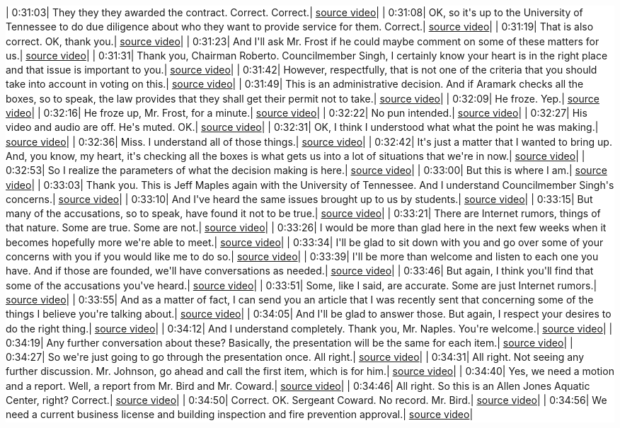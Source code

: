 | 0:31:03| They they they awarded the contract. Correct. Correct.| [source video](https://archive.org/details/beer-brd-r-293-200728?start=1863)|
| 0:31:08| OK, so it's up to the University of Tennessee to do due diligence about who they want to provide service for them. Correct.| [source video](https://archive.org/details/beer-brd-r-293-200728?start=1868)|
| 0:31:19| That is also correct. OK, thank you.| [source video](https://archive.org/details/beer-brd-r-293-200728?start=1879)|
| 0:31:23| And I'll ask Mr. Frost if he could maybe comment on some of these matters for us.| [source video](https://archive.org/details/beer-brd-r-293-200728?start=1883)|
| 0:31:31| Thank you, Chairman Roberto. Councilmember Singh, I certainly know your heart is in the right place and that issue is important to you.| [source video](https://archive.org/details/beer-brd-r-293-200728?start=1891)|
| 0:31:42| However, respectfully, that is not one of the criteria that you should take into account in voting on this.| [source video](https://archive.org/details/beer-brd-r-293-200728?start=1902)|
| 0:31:49| This is an administrative decision. And if Aramark checks all the boxes, so to speak, the law provides that they shall get their permit not to take.| [source video](https://archive.org/details/beer-brd-r-293-200728?start=1909)|
| 0:32:09| He froze. Yep.| [source video](https://archive.org/details/beer-brd-r-293-200728?start=1929)|
| 0:32:16| He froze up, Mr. Frost, for a minute.| [source video](https://archive.org/details/beer-brd-r-293-200728?start=1936)|
| 0:32:22| No pun intended.| [source video](https://archive.org/details/beer-brd-r-293-200728?start=1942)|
| 0:32:27| His video and audio are off. He's muted. OK.| [source video](https://archive.org/details/beer-brd-r-293-200728?start=1947)|
| 0:32:31| OK, I think I understood what what the point he was making.| [source video](https://archive.org/details/beer-brd-r-293-200728?start=1951)|
| 0:32:36| Miss. I understand all of those things.| [source video](https://archive.org/details/beer-brd-r-293-200728?start=1956)|
| 0:32:42| It's just a matter that I wanted to bring up. And, you know, my heart, it's checking all the boxes is what gets us into a lot of situations that we're in now.| [source video](https://archive.org/details/beer-brd-r-293-200728?start=1962)|
| 0:32:53| So I realize the parameters of what the decision making is here.| [source video](https://archive.org/details/beer-brd-r-293-200728?start=1973)|
| 0:33:00| But this is where I am.| [source video](https://archive.org/details/beer-brd-r-293-200728?start=1980)|
| 0:33:03| Thank you. This is Jeff Maples again with the University of Tennessee. And I understand Councilmember Singh's concerns.| [source video](https://archive.org/details/beer-brd-r-293-200728?start=1983)|
| 0:33:10| And I've heard the same issues brought up to us by students.| [source video](https://archive.org/details/beer-brd-r-293-200728?start=1990)|
| 0:33:15| But many of the accusations, so to speak, have found it not to be true.| [source video](https://archive.org/details/beer-brd-r-293-200728?start=1995)|
| 0:33:21| There are Internet rumors, things of that nature. Some are true. Some are not.| [source video](https://archive.org/details/beer-brd-r-293-200728?start=2001)|
| 0:33:26| I would be more than glad here in the next few weeks when it becomes hopefully more we're able to meet.| [source video](https://archive.org/details/beer-brd-r-293-200728?start=2006)|
| 0:33:34| I'll be glad to sit down with you and go over some of your concerns with you if you would like me to do so.| [source video](https://archive.org/details/beer-brd-r-293-200728?start=2014)|
| 0:33:39| I'll be more than welcome and listen to each one you have. And if those are founded, we'll have conversations as needed.| [source video](https://archive.org/details/beer-brd-r-293-200728?start=2019)|
| 0:33:46| But again, I think you'll find that some of the accusations you've heard.| [source video](https://archive.org/details/beer-brd-r-293-200728?start=2026)|
| 0:33:51| Some, like I said, are accurate. Some are just Internet rumors.| [source video](https://archive.org/details/beer-brd-r-293-200728?start=2031)|
| 0:33:55| And as a matter of fact, I can send you an article that I was recently sent that concerning some of the things I believe you're talking about.| [source video](https://archive.org/details/beer-brd-r-293-200728?start=2035)|
| 0:34:05| And I'll be glad to answer those. But again, I respect your desires to do the right thing.| [source video](https://archive.org/details/beer-brd-r-293-200728?start=2045)|
| 0:34:12| And I understand completely. Thank you, Mr. Naples. You're welcome.| [source video](https://archive.org/details/beer-brd-r-293-200728?start=2052)|
| 0:34:19| Any further conversation about these? Basically, the presentation will be the same for each item.| [source video](https://archive.org/details/beer-brd-r-293-200728?start=2059)|
| 0:34:27| So we're just going to go through the presentation once. All right.| [source video](https://archive.org/details/beer-brd-r-293-200728?start=2067)|
| 0:34:31| All right. Not seeing any further discussion. Mr. Johnson, go ahead and call the first item, which is for him.| [source video](https://archive.org/details/beer-brd-r-293-200728?start=2071)|
| 0:34:40| Yes, we need a motion and a report. Well, a report from Mr. Bird and Mr. Coward.| [source video](https://archive.org/details/beer-brd-r-293-200728?start=2080)|
| 0:34:46| All right. So this is an Allen Jones Aquatic Center, right? Correct.| [source video](https://archive.org/details/beer-brd-r-293-200728?start=2086)|
| 0:34:50| Correct. OK. Sergeant Coward. No record. Mr. Bird.| [source video](https://archive.org/details/beer-brd-r-293-200728?start=2090)|
| 0:34:56| We need a current business license and building inspection and fire prevention approval.| [source video](https://archive.org/details/beer-brd-r-293-200728?start=2096)|